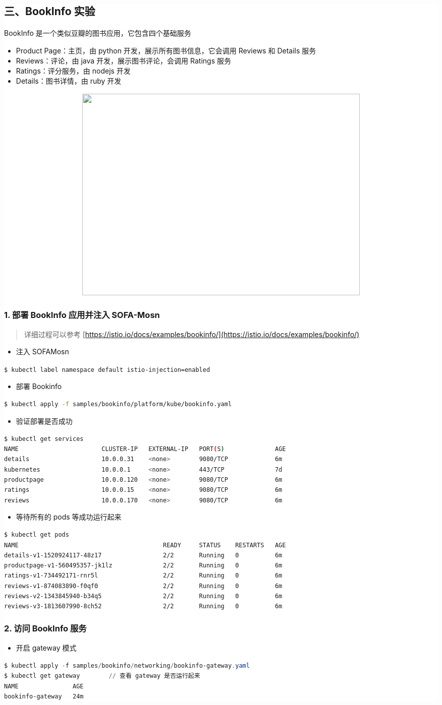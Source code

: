 ## 三、BookInfo 实验

BookInfo 是一个类似豆瓣的图书应用，它包含四个基础服务

- Product Page：主页，由 python 开发，展示所有图书信息，它会调用 Reviews 和 Details 服务
- Reviews：评论，由 java 开发，展示图书评论，会调用 Ratings 服务
- Ratings：评分服务，由 nodejs 开发
- Details：图书详情，由 ruby 开发

<div align=center><img src="bookinfo.png" width = "550" height = "400" /></div>

### 1. 部署 BookInfo 应用并注入 SOFA-Mosn

> 详细过程可以参考 [https://istio.io/docs/examples/bookinfo/](https://istio.io/docs/examples/bookinfo/)

- 注入 SOFAMosn

```bash
$ kubectl label namespace default istio-injection=enabled
```
- 部署 Bookinfo

```bash
$ kubectl apply -f samples/bookinfo/platform/kube/bookinfo.yaml
```

- 验证部署是否成功

```bash
$ kubectl get services
NAME                       CLUSTER-IP   EXTERNAL-IP   PORT(S)              AGE
details                    10.0.0.31    <none>        9080/TCP             6m
kubernetes                 10.0.0.1     <none>        443/TCP              7d
productpage                10.0.0.120   <none>        9080/TCP             6m
ratings                    10.0.0.15    <none>        9080/TCP             6m
reviews                    10.0.0.170   <none>        9080/TCP             6m
```

- 等待所有的 pods 等成功运行起来

```bash
$ kubectl get pods
NAME                                        READY     STATUS    RESTARTS   AGE
details-v1-1520924117-48z17                 2/2       Running   0          6m
productpage-v1-560495357-jk1lz              2/2       Running   0          6m
ratings-v1-734492171-rnr5l                  2/2       Running   0          6m
reviews-v1-874083890-f0qf0                  2/2       Running   0          6m
reviews-v2-1343845940-b34q5                 2/2       Running   0          6m
reviews-v3-1813607990-8ch52                 2/2       Running   0          6m
```

### 2. 访问 BookInfo 服务

- 开启 gateway 模式

```powershell
$ kubectl apply -f samples/bookinfo/networking/bookinfo-gateway.yaml
$ kubectl get gateway        // 查看 gateway 是否运行起来
NAME               AGE
bookinfo-gateway   24m
```
